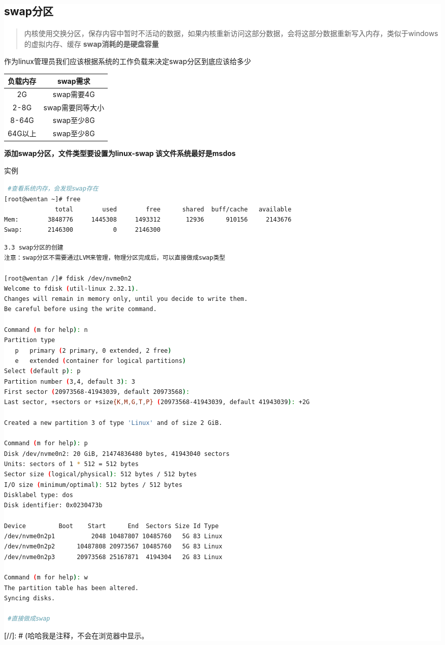 ## swap分区

>内核使用交换分区，保存内容中暂时不活动的数据，如果内核重新访问这部分数据，会将这部分数据重新写入内存，类似于windows的虚拟内存、缓存
**swap消耗的是硬盘容量**

作为linux管理员我们应该根据系统的工作负载来决定swap分区到底应该给多少

| 负载内存 |     swap需求     |
| :------: | :--------------: |
|    2G    |    swap需要4G    |
|   2-8G   | swap需要同等大小 |
|  8-64G   |    swap至少8G    |
| 64G以上  |    swap至少8G    |
**添加swap分区，文件类型要设置为linux-swap 该文件系统最好是msdos**

实例

```bash
 #查看系统内存，会发现swap存在
[root@wentan ~]# free
              total        used        free      shared  buff/cache   available
Mem:        3848776     1445308     1493312       12936      910156     2143676
Swap:       2146300           0     2146300
```

```bash
3.3 swap分区的创建
注意：swap分区不需要通过LVM来管理，物理分区完成后，可以直接做成swap类型

[root@wentan /]# fdisk /dev/nvme0n2
Welcome to fdisk (util-linux 2.32.1).
Changes will remain in memory only, until you decide to write them.
Be careful before using the write command.

Command (m for help): n
Partition type
   p   primary (2 primary, 0 extended, 2 free)
   e   extended (container for logical partitions)
Select (default p): p
Partition number (3,4, default 3): 3
First sector (20973568-41943039, default 20973568): 
Last sector, +sectors or +size{K,M,G,T,P} (20973568-41943039, default 41943039): +2G

Created a new partition 3 of type 'Linux' and of size 2 GiB.

Command (m for help): p
Disk /dev/nvme0n2: 20 GiB, 21474836480 bytes, 41943040 sectors
Units: sectors of 1 * 512 = 512 bytes
Sector size (logical/physical): 512 bytes / 512 bytes
I/O size (minimum/optimal): 512 bytes / 512 bytes
Disklabel type: dos
Disk identifier: 0x0230473b

Device         Boot    Start      End  Sectors Size Id Type
/dev/nvme0n2p1          2048 10487807 10485760   5G 83 Linux
/dev/nvme0n2p2      10487808 20973567 10485760   5G 83 Linux
/dev/nvme0n2p3      20973568 25167871  4194304   2G 83 Linux

Command (m for help): w
The partition table has been altered.
Syncing disks.

 #直接做成swap
```

[//]: # (哈哈我是注释，不会在浏览器中显示。